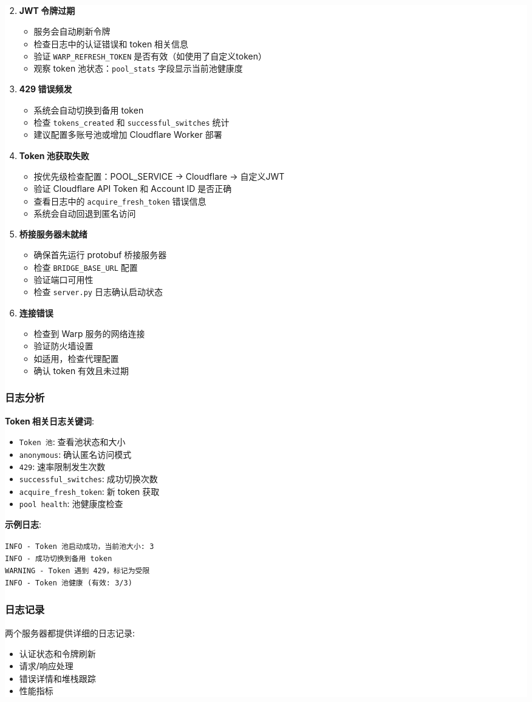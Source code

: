 2. **JWT 令牌过期**
   - 服务会自动刷新令牌
   - 检查日志中的认证错误和 token 相关信息
   - 验证 `WARP_REFRESH_TOKEN` 是否有效（如使用了自定义token）
   - 观察 token 池状态：`pool_stats` 字段显示当前池健康度

3. **429 错误频发**
   - 系统会自动切换到备用 token
   - 检查 `tokens_created` 和 `successful_switches` 统计
   - 建议配置多账号池或增加 Cloudflare Worker 部署

4. **Token 池获取失败**
   - 按优先级检查配置：POOL_SERVICE → Cloudflare → 自定义JWT
   - 验证 Cloudflare API Token 和 Account ID 是否正确
   - 查看日志中的 `acquire_fresh_token` 错误信息
   - 系统会自动回退到匿名访问

5. **桥接服务器未就绪**
   - 确保首先运行 protobuf 桥接服务器
   - 检查 `BRIDGE_BASE_URL` 配置
   - 验证端口可用性
   - 检查 `server.py` 日志确认启动状态

6. **连接错误**
   - 检查到 Warp 服务的网络连接
   - 验证防火墙设置
   - 如适用，检查代理配置
   - 确认 token 有效且未过期

### 日志分析

**Token 相关日志关键词**:
- `Token 池`: 查看池状态和大小
- `anonymous`: 确认匿名访问模式
- `429`: 速率限制发生次数
- `successful_switches`: 成功切换次数
- `acquire_fresh_token`: 新 token 获取
- `pool health`: 池健康度检查

**示例日志**:
```
INFO - Token 池启动成功，当前池大小: 3
INFO - 成功切换到备用 token
WARNING - Token 遇到 429，标记为受限
INFO - Token 池健康 (有效: 3/3)
```

### 日志记录

两个服务器都提供详细的日志记录:
- 认证状态和令牌刷新
- 请求/响应处理
- 错误详情和堆栈跟踪
- 性能指标
